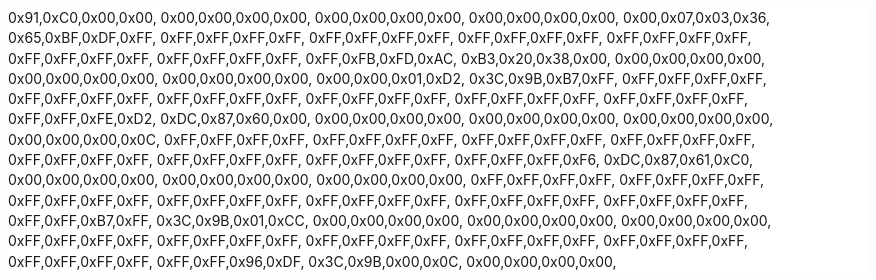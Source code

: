 0x91,0xC0,0x00,0x00,
0x00,0x00,0x00,0x00,
0x00,0x00,0x00,0x00,
0x00,0x00,0x00,0x00,
0x00,0x07,0x03,0x36,
0x65,0xBF,0xDF,0xFF,
0xFF,0xFF,0xFF,0xFF,
0xFF,0xFF,0xFF,0xFF,
0xFF,0xFF,0xFF,0xFF,
0xFF,0xFF,0xFF,0xFF,
0xFF,0xFF,0xFF,0xFF,
0xFF,0xFF,0xFF,0xFF,
0xFF,0xFB,0xFD,0xAC,
0xB3,0x20,0x38,0x00,
0x00,0x00,0x00,0x00,
0x00,0x00,0x00,0x00,
0x00,0x00,0x00,0x00,
0x00,0x00,0x01,0xD2,
0x3C,0x9B,0xB7,0xFF,
0xFF,0xFF,0xFF,0xFF,
0xFF,0xFF,0xFF,0xFF,
0xFF,0xFF,0xFF,0xFF,
0xFF,0xFF,0xFF,0xFF,
0xFF,0xFF,0xFF,0xFF,
0xFF,0xFF,0xFF,0xFF,
0xFF,0xFF,0xFE,0xD2,
0xDC,0x87,0x60,0x00,
0x00,0x00,0x00,0x00,
0x00,0x00,0x00,0x00,
0x00,0x00,0x00,0x00,
0x00,0x00,0x00,0x0C,
0xFF,0xFF,0xFF,0xFF,
0xFF,0xFF,0xFF,0xFF,
0xFF,0xFF,0xFF,0xFF,
0xFF,0xFF,0xFF,0xFF,
0xFF,0xFF,0xFF,0xFF,
0xFF,0xFF,0xFF,0xFF,
0xFF,0xFF,0xFF,0xFF,
0xFF,0xFF,0xFF,0xF6,
0xDC,0x87,0x61,0xC0,
0x00,0x00,0x00,0x00,
0x00,0x00,0x00,0x00,
0x00,0x00,0x00,0x00,
0xFF,0xFF,0xFF,0xFF,
0xFF,0xFF,0xFF,0xFF,
0xFF,0xFF,0xFF,0xFF,
0xFF,0xFF,0xFF,0xFF,
0xFF,0xFF,0xFF,0xFF,
0xFF,0xFF,0xFF,0xFF,
0xFF,0xFF,0xFF,0xFF,
0xFF,0xFF,0xB7,0xFF,
0x3C,0x9B,0x01,0xCC,
0x00,0x00,0x00,0x00,
0x00,0x00,0x00,0x00,
0x00,0x00,0x00,0x00,
0xFF,0xFF,0xFF,0xFF,
0xFF,0xFF,0xFF,0xFF,
0xFF,0xFF,0xFF,0xFF,
0xFF,0xFF,0xFF,0xFF,
0xFF,0xFF,0xFF,0xFF,
0xFF,0xFF,0xFF,0xFF,
0xFF,0xFF,0x96,0xDF,
0x3C,0x9B,0x00,0x0C,
0x00,0x00,0x00,0x00,